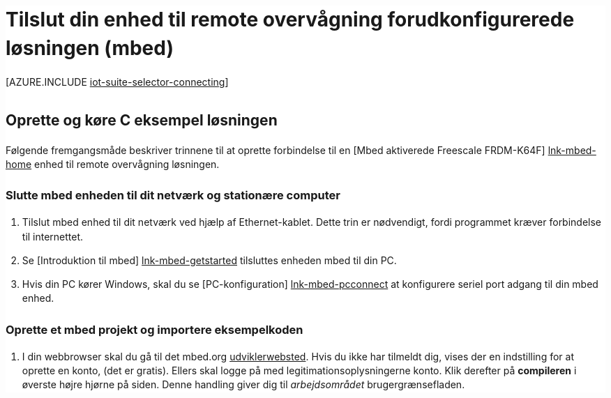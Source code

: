 <properties
   pageTitle="Forbinde en enhed med C på mbed | Microsoft Azure"
   description="Beskriver, hvordan du slutter en enhed til Azure IoT pakke forudkonfigureret remote overvågning løsningen ved hjælp af et program, der er skrevet i C, der kører på en mbed enhed."
   services=""
   suite="iot-suite"
   documentationCenter="na"
   authors="dominicbetts"
   manager="timlt"
   editor=""/>

<tags
   ms.service="iot-suite"
   ms.devlang="na"
   ms.topic="article"
   ms.tgt_pltfrm="na"
   ms.workload="na"
   ms.date="10/05/2016"
   ms.author="dobett"/>


# <a name="connect-your-device-to-the-remote-monitoring-preconfigured-solution-mbed"></a>Tilslut din enhed til remote overvågning forudkonfigurerede løsningen (mbed)

[AZURE.INCLUDE [iot-suite-selector-connecting](../../includes/iot-suite-selector-connecting.md)]

## <a name="build-and-run-the-c-sample-solution"></a>Oprette og køre C eksempel løsningen

Følgende fremgangsmåde beskriver trinnene til at oprette forbindelse til en [Mbed aktiverede Freescale FRDM-K64F] [ lnk-mbed-home] enhed til remote overvågning løsningen.

### <a name="connect-the-mbed-device-to-your-network-and-desktop-machine"></a>Slutte mbed enheden til dit netværk og stationære computer

1. Tilslut mbed enhed til dit netværk ved hjælp af Ethernet-kablet. Dette trin er nødvendigt, fordi programmet kræver forbindelse til internettet.

2. Se [Introduktion til mbed] [ lnk-mbed-getstarted] tilsluttes enheden mbed til din PC.

3. Hvis din PC kører Windows, skal du se [PC-konfiguration] [ lnk-mbed-pcconnect] at konfigurere seriel port adgang til din mbed enhed.

### <a name="create-an-mbed-project-and-import-the-sample-code"></a>Oprette et mbed projekt og importere eksempelkoden

1. I din webbrowser skal du gå til det mbed.org [udviklerwebsted](https://developer.mbed.org/). Hvis du ikke har tilmeldt dig, vises der en indstilling for at oprette en konto, (det er gratis). Ellers skal logge på med legitimationsoplysningerne konto. Klik derefter på **compileren** i øverste højre hjørne på siden. Denne handling giver dig til *arbejdsområdet* brugergrænsefladen.


[6]: ./media/iot-suite-connecting-devices-mbed/mbed1.png
[7]: ./media/iot-suite-connecting-devices-mbed/mbed2a.png
[8]: ./media/iot-suite-connecting-devices-mbed/mbed3a.png
[9]: ./media/iot-suite-connecting-devices-mbed/suite6.png
[10]: ./media/iot-suite-connecting-devices-mbed/putty.png
[11]: ./media/iot-suite-connecting-devices-mbed/mbed6.png
[lnk-mbed-home]: https://developer.mbed.org/platforms/FRDM-K64F/
[lnk-mbed-getstarted]: https://developer.mbed.org/platforms/FRDM-K64F/#getting-started-with-mbed
[lnk-mbed-pcconnect]: https://developer.mbed.org/platforms/FRDM-K64F/#pc-configuration
[lnk-serializer]: https://azure.microsoft.com/documentation/articles/iot-hub-device-sdk-c-intro/#serializer